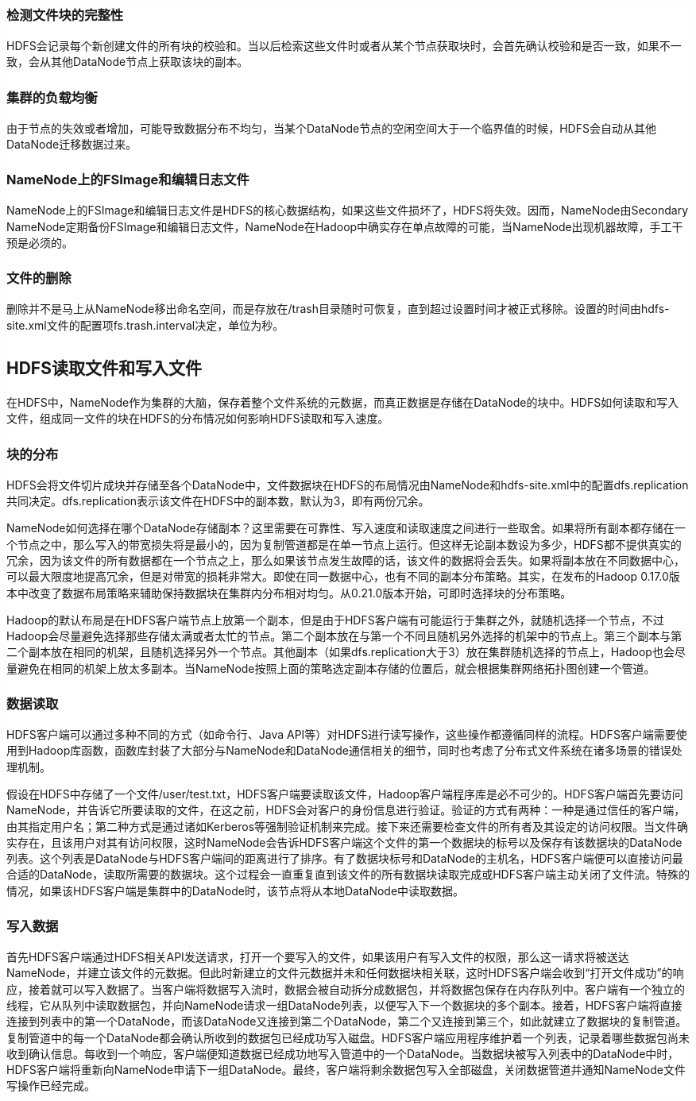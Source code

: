 ### 检测文件块的完整性
HDFS会记录每个新创建文件的所有块的校验和。当以后检索这些文件时或者从某个节点获取块时，会首先确认校验和是否一致，如果不一致，会从其他DataNode节点上获取该块的副本。

### 集群的负载均衡
由于节点的失效或者增加，可能导致数据分布不均匀，当某个DataNode节点的空闲空间大于一个临界值的时候，HDFS会自动从其他DataNode迁移数据过来。

### NameNode上的FSImage和编辑日志文件
NameNode上的FSImage和编辑日志文件是HDFS的核心数据结构，如果这些文件损坏了，HDFS将失效。因而，NameNode由Secondary NameNode定期备份FSImage和编辑日志文件，NameNode在Hadoop中确实存在单点故障的可能，当NameNode出现机器故障，手工干预是必须的。

### 文件的删除
删除并不是马上从NameNode移出命名空间，而是存放在/trash目录随时可恢复，直到超过设置时间才被正式移除。设置的时间由hdfs-site.xml文件的配置项fs.trash.interval决定，单位为秒。

## HDFS读取文件和写入文件
在HDFS中，NameNode作为集群的大脑，保存着整个文件系统的元数据，而真正数据是存储在DataNode的块中。HDFS如何读取和写入文件，组成同一文件的块在HDFS的分布情况如何影响HDFS读取和写入速度。

### 块的分布
HDFS会将文件切片成块并存储至各个DataNode中，文件数据块在HDFS的布局情况由NameNode和hdfs-site.xml中的配置dfs.replication共同决定。dfs.replication表示该文件在HDFS中的副本数，默认为3，即有两份冗余。

NameNode如何选择在哪个DataNode存储副本？这里需要在可靠性、写入速度和读取速度之间进行一些取舍。如果将所有副本都存储在一个节点之中，那么写入的带宽损失将是最小的，因为复制管道都是在单一节点上运行。但这样无论副本数设为多少，HDFS都不提供真实的冗余，因为该文件的所有数据都在一个节点之上，那么如果该节点发生故障的话，该文件的数据将会丢失。如果将副本放在不同数据中心，可以最大限度地提高冗余，但是对带宽的损耗非常大。即使在同一数据中心，也有不同的副本分布策略。其实，在发布的Hadoop 0.17.0版本中改变了数据布局策略来辅助保持数据块在集群内分布相对均匀。从0.21.0版本开始，可即时选择块的分布策略。

Hadoop的默认布局是在HDFS客户端节点上放第一个副本，但是由于HDFS客户端有可能运行于集群之外，就随机选择一个节点，不过Hadoop会尽量避免选择那些存储太满或者太忙的节点。第二个副本放在与第一个不同且随机另外选择的机架中的节点上。第三个副本与第二个副本放在相同的机架，且随机选择另外一个节点。其他副本（如果dfs.replication大于3）放在集群随机选择的节点上，Hadoop也会尽量避免在相同的机架上放太多副本。当NameNode按照上面的策略选定副本存储的位置后，就会根据集群网络拓扑图创建一个管道。


### 数据读取
HDFS客户端可以通过多种不同的方式（如命令行、Java API等）对HDFS进行读写操作，这些操作都遵循同样的流程。HDFS客户端需要使用到Hadoop库函数，函数库封装了大部分与NameNode和DataNode通信相关的细节，同时也考虑了分布式文件系统在诸多场景的错误处理机制。

假设在HDFS中存储了一个文件/user/test.txt，HDFS客户端要读取该文件，Hadoop客户端程序库是必不可少的。HDFS客户端首先要访问NameNode，并告诉它所要读取的文件，在这之前，HDFS会对客户的身份信息进行验证。验证的方式有两种：一种是通过信任的客户端，由其指定用户名；第二种方式是通过诸如Kerberos等强制验证机制来完成。接下来还需要检查文件的所有者及其设定的访问权限。当文件确实存在，且该用户对其有访问权限，这时NameNode会告诉HDFS客户端这个文件的第一个数据块的标号以及保存有该数据块的DataNode列表。这个列表是DataNode与HDFS客户端间的距离进行了排序。有了数据块标号和DataNode的主机名，HDFS客户端便可以直接访问最合适的DataNode，读取所需要的数据块。这个过程会一直重复直到该文件的所有数据块读取完成或HDFS客户端主动关闭了文件流。特殊的情况，如果该HDFS客户端是集群中的DataNode时，该节点将从本地DataNode中读取数据。

### 写入数据
首先HDFS客户端通过HDFS相关API发送请求，打开一个要写入的文件，如果该用户有写入文件的权限，那么这一请求将被送达NameNode，并建立该文件的元数据。但此时新建立的文件元数据并未和任何数据块相关联，这时HDFS客户端会收到“打开文件成功”的响应，接着就可以写入数据了。当客户端将数据写入流时，数据会被自动拆分成数据包，并将数据包保存在内存队列中。客户端有一个独立的线程，它从队列中读取数据包，并向NameNode请求一组DataNode列表，以便写入下一个数据块的多个副本。接着，HDFS客户端将直接连接到列表中的第一个DataNode，而该DataNode又连接到第二个DataNode，第二个又连接到第三个，如此就建立了数据块的复制管道。复制管道中的每一个DataNode都会确认所收到的数据包已经成功写入磁盘。HDFS客户端应用程序维护着一个列表，记录着哪些数据包尚未收到确认信息。每收到一个响应，客户端便知道数据已经成功地写入管道中的一个DataNode。当数据块被写入列表中的DataNode中时，HDFS客户端将重新向NameNode申请下一组DataNode。最终，客户端将剩余数据包写入全部磁盘，关闭数据管道并通知NameNode文件写操作已经完成。
